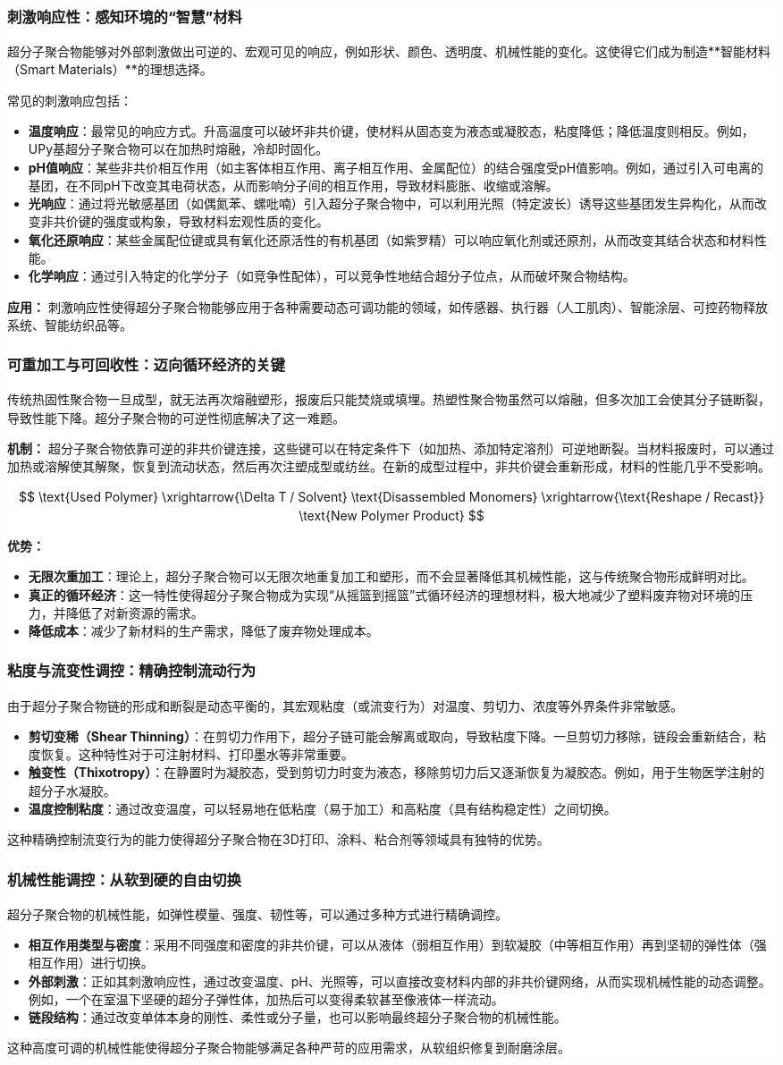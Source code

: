 ### 刺激响应性：感知环境的“智慧”材料

超分子聚合物能够对外部刺激做出可逆的、宏观可见的响应，例如形状、颜色、透明度、机械性能的变化。这使得它们成为制造**智能材料（Smart Materials）**的理想选择。

常见的刺激响应包括：

*   **温度响应**：最常见的响应方式。升高温度可以破坏非共价键，使材料从固态变为液态或凝胶态，粘度降低；降低温度则相反。例如，UPy基超分子聚合物可以在加热时熔融，冷却时固化。
*   **pH值响应**：某些非共价相互作用（如主客体相互作用、离子相互作用、金属配位）的结合强度受pH值影响。例如，通过引入可电离的基团，在不同pH下改变其电荷状态，从而影响分子间的相互作用，导致材料膨胀、收缩或溶解。
*   **光响应**：通过将光敏感基团（如偶氮苯、螺吡喃）引入超分子聚合物中，可以利用光照（特定波长）诱导这些基团发生异构化，从而改变非共价键的强度或构象，导致材料宏观性质的变化。
*   **氧化还原响应**：某些金属配位键或具有氧化还原活性的有机基团（如紫罗精）可以响应氧化剂或还原剂，从而改变其结合状态和材料性能。
*   **化学响应**：通过引入特定的化学分子（如竞争性配体），可以竞争性地结合超分子位点，从而破坏聚合物结构。

**应用：**
刺激响应性使得超分子聚合物能够应用于各种需要动态可调功能的领域，如传感器、执行器（人工肌肉）、智能涂层、可控药物释放系统、智能纺织品等。

### 可重加工与可回收性：迈向循环经济的关键

传统热固性聚合物一旦成型，就无法再次熔融塑形，报废后只能焚烧或填埋。热塑性聚合物虽然可以熔融，但多次加工会使其分子链断裂，导致性能下降。超分子聚合物的可逆性彻底解决了这一难题。

**机制：**
超分子聚合物依靠可逆的非共价键连接，这些键可以在特定条件下（如加热、添加特定溶剂）可逆地断裂。当材料报废时，可以通过加热或溶解使其解聚，恢复到流动状态，然后再次注塑成型或纺丝。在新的成型过程中，非共价键会重新形成，材料的性能几乎不受影响。

$$
\text{Used Polymer} \xrightarrow{\Delta T / Solvent} \text{Disassembled Monomers} \xrightarrow{\text{Reshape / Recast}} \text{New Polymer Product}
$$

**优势：**
*   **无限次重加工**：理论上，超分子聚合物可以无限次地重复加工和塑形，而不会显著降低其机械性能，这与传统聚合物形成鲜明对比。
*   **真正的循环经济**：这一特性使得超分子聚合物成为实现“从摇篮到摇篮”式循环经济的理想材料，极大地减少了塑料废弃物对环境的压力，并降低了对新资源的需求。
*   **降低成本**：减少了新材料的生产需求，降低了废弃物处理成本。

### 粘度与流变性调控：精确控制流动行为

由于超分子聚合物链的形成和断裂是动态平衡的，其宏观粘度（或流变行为）对温度、剪切力、浓度等外界条件非常敏感。

*   **剪切变稀（Shear Thinning）**：在剪切力作用下，超分子链可能会解离或取向，导致粘度下降。一旦剪切力移除，链段会重新结合，粘度恢复。这种特性对于可注射材料、打印墨水等非常重要。
*   **触变性（Thixotropy）**：在静置时为凝胶态，受到剪切力时变为液态，移除剪切力后又逐渐恢复为凝胶态。例如，用于生物医学注射的超分子水凝胶。
*   **温度控制粘度**：通过改变温度，可以轻易地在低粘度（易于加工）和高粘度（具有结构稳定性）之间切换。

这种精确控制流变行为的能力使得超分子聚合物在3D打印、涂料、粘合剂等领域具有独特的优势。

### 机械性能调控：从软到硬的自由切换

超分子聚合物的机械性能，如弹性模量、强度、韧性等，可以通过多种方式进行精确调控。

*   **相互作用类型与密度**：采用不同强度和密度的非共价键，可以从液体（弱相互作用）到软凝胶（中等相互作用）再到坚韧的弹性体（强相互作用）进行切换。
*   **外部刺激**：正如其刺激响应性，通过改变温度、pH、光照等，可以直接改变材料内部的非共价键网络，从而实现机械性能的动态调整。例如，一个在室温下坚硬的超分子弹性体，加热后可以变得柔软甚至像液体一样流动。
*   **链段结构**：通过改变单体本身的刚性、柔性或分子量，也可以影响最终超分子聚合物的机械性能。

这种高度可调的机械性能使得超分子聚合物能够满足各种严苛的应用需求，从软组织修复到耐磨涂层。
